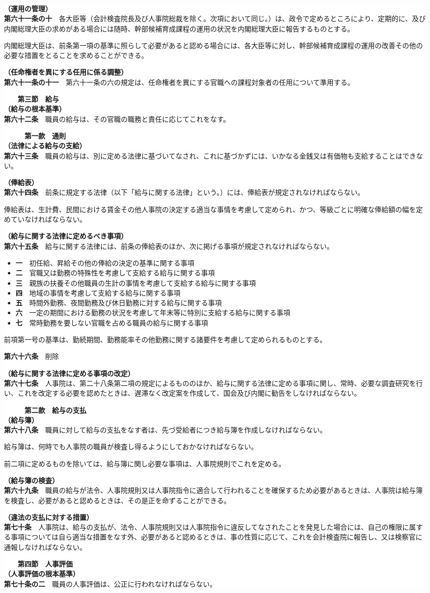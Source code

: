 **（運用の管理）**  
**第六十一条の十**　各大臣等（会計検査院長及び人事院総裁を除く。次項において同じ。）は、政令で定めるところにより、定期的に、及び内閣総理大臣の求めがある場合には随時、幹部候補育成課程の運用の状況を内閣総理大臣に報告するものとする。  
  
内閣総理大臣は、前条第一項の基準に照らして必要があると認める場合には、各大臣等に対し、幹部候補育成課程の運用の改善その他の必要な措置をとることを求めることができる。  
  
**（任命権者を異にする任用に係る調整）**  
**第六十一条の十一**　第六十一条の六の規定は、任命権者を異にする官職への課程対象者の任用について準用する。  
  
&emsp;&emsp;**第三節　給与**  
**（給与の根本基準）**  
**第六十二条**　職員の給与は、その官職の職務と責任に応じてこれをなす。  
  
&emsp;&emsp;&emsp;**第一款　通則**  
**（法律による給与の支給）**  
**第六十三条**　職員の給与は、別に定める法律に基づいてなされ、これに基づかずには、いかなる金銭又は有価物も支給することはできない。  
  
**（俸給表）**  
**第六十四条**　前条に規定する法律（以下「給与に関する法律」という。）には、俸給表が規定されなければならない。  
  
俸給表は、生計費、民間における賃金その他人事院の決定する適当な事情を考慮して定められ、かつ、等級ごとに明確な俸給額の幅を定めていなければならない。  
  
**（給与に関する法律に定めるべき事項）**  
**第六十五条**　給与に関する法律には、前条の俸給表のほか、次に掲げる事項が規定されなければならない。  
* **一**　初任給、昇給その他の俸給の決定の基準に関する事項  
* **二**　官職又は勤務の特殊性を考慮して支給する給与に関する事項  
* **三**　親族の扶養その他職員の生計の事情を考慮して支給する給与に関する事項  
* **四**　地域の事情を考慮して支給する給与に関する事項  
* **五**　時間外勤務、夜間勤務及び休日勤務に対する給与に関する事項  
* **六**　一定の期間における勤務の状況を考慮して年末等に特別に支給する給与に関する事項  
* **七**　常時勤務を要しない官職を占める職員の給与に関する事項  
  
前項第一号の基準は、勤続期間、勤務能率その他勤務に関する諸要件を考慮して定められるものとする。  
  
**第六十六条**　削除  
  
**（給与に関する法律に定める事項の改定）**  
**第六十七条**　人事院は、第二十八条第二項の規定によるもののほか、給与に関する法律に定める事項に関し、常時、必要な調査研究を行い、これを改定する必要を認めたときは、遅滞なく改定案を作成して、国会及び内閣に勧告をしなければならない。  
  
&emsp;&emsp;&emsp;**第二款　給与の支払**  
**（給与簿）**  
**第六十八条**　職員に対して給与の支払をなす者は、先づ受給者につき給与簿を作成しなければならない。  
  
給与簿は、何時でも人事院の職員が検査し得るようにしておかなければならない。  
  
前二項に定めるものを除いては、給与簿に関し必要な事項は、人事院規則でこれを定める。  
  
**（給与簿の検査）**  
**第六十九条**　職員の給与が法令、人事院規則又は人事院指令に適合して行われることを確保するため必要があるときは、人事院は給与簿を検査し、必要があると認めるときは、その是正を命ずることができる。  
  
**（違法の支払に対する措置）**  
**第七十条**　人事院は、給与の支払が、法令、人事院規則又は人事院指令に違反してなされたことを発見した場合には、自己の権限に属する事項については自ら適当な措置をなす外、必要があると認めるときは、事の性質に応じて、これを会計検査院に報告し、又は検察官に通報しなければならない。  
  
&emsp;&emsp;**第四節　人事評価**  
**（人事評価の根本基準）**  
**第七十条の二**　職員の人事評価は、公正に行われなければならない。  
  